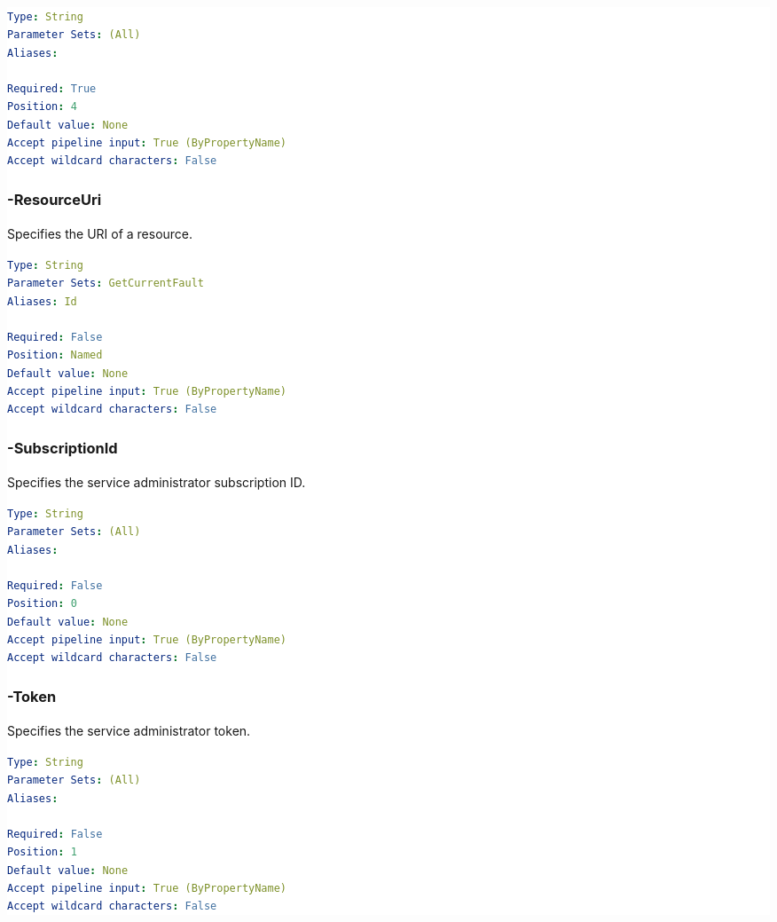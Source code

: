 ```yaml
Type: String
Parameter Sets: (All)
Aliases: 

Required: True
Position: 4
Default value: None
Accept pipeline input: True (ByPropertyName)
Accept wildcard characters: False
```

### -ResourceUri
Specifies the URI of a resource.

```yaml
Type: String
Parameter Sets: GetCurrentFault
Aliases: Id

Required: False
Position: Named
Default value: None
Accept pipeline input: True (ByPropertyName)
Accept wildcard characters: False
```

### -SubscriptionId
Specifies the service administrator subscription ID.

```yaml
Type: String
Parameter Sets: (All)
Aliases: 

Required: False
Position: 0
Default value: None
Accept pipeline input: True (ByPropertyName)
Accept wildcard characters: False
```

### -Token
Specifies the service administrator token.

```yaml
Type: String
Parameter Sets: (All)
Aliases: 

Required: False
Position: 1
Default value: None
Accept pipeline input: True (ByPropertyName)
Accept wildcard characters: False
```
